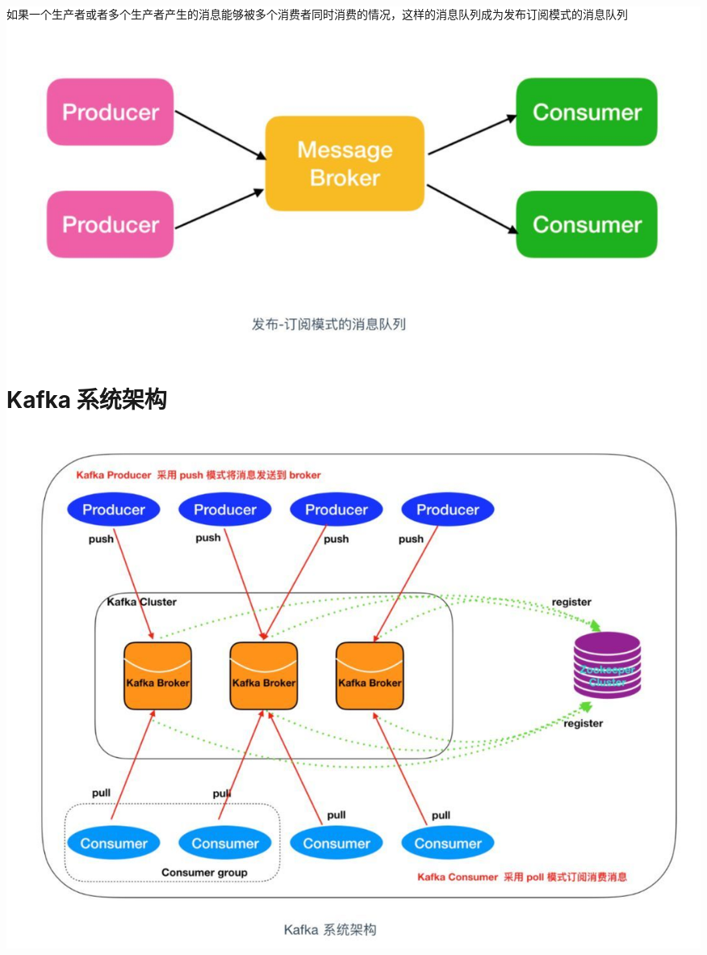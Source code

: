 如果一个生产者或者多个生产者产生的消息能够被多个消费者同时消费的情况，这样的消息队列成为发布订阅模式的消息队列

![](img/Kafka_发布-订阅式消息队列.jpeg)

# Kafka 系统架构
![](img/Kafka_系统架构.jpeg)
